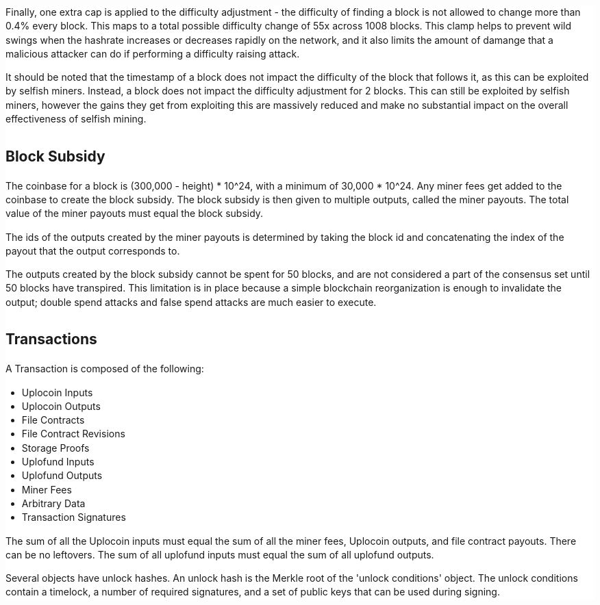 Finally, one extra cap is applied to the difficulty adjustment - the difficulty
of finding a block is not allowed to change more than 0.4% every block. This
maps to a total possible difficulty change of 55x across 1008 blocks. This clamp
helps to prevent wild swings when the hashrate increases or decreases rapidly on
the network, and it also limits the amount of damange that a malicious attacker
can do if performing a difficulty raising attack.

It should be noted that the timestamp of a block does not impact the difficulty
of the block that follows it, as this can be exploited by selfish miners.
Instead, a block does not impact the difficulty adjustment for 2 blocks. This
can still be exploited by selfish miners, however the gains they get from
exploiting this are massively reduced and make no substantial impact on the
overall effectiveness of selfish mining.

Block Subsidy
-------------

The coinbase for a block is (300,000 - height) * 10^24, with a minimum of
30,000 \* 10^24. Any miner fees get added to the coinbase to create the block
subsidy. The block subsidy is then given to multiple outputs, called the miner
payouts. The total value of the miner payouts must equal the block subsidy.

The ids of the outputs created by the miner payouts is determined by taking the
block id and concatenating the index of the payout that the output corresponds
to.

The outputs created by the block subsidy cannot be spent for 50 blocks, and are
not considered a part of the consensus set until 50 blocks have transpired.
This limitation is in place because a simple blockchain reorganization is
enough to invalidate the output; double spend attacks and false spend attacks
are much easier to execute.

Transactions
------------

A Transaction is composed of the following:

- Uplocoin Inputs
- Uplocoin Outputs
- File Contracts
- File Contract Revisions
- Storage Proofs
- Uplofund Inputs
- Uplofund Outputs
- Miner Fees
- Arbitrary Data
- Transaction Signatures

The sum of all the Uplocoin inputs must equal the sum of all the miner fees,
Uplocoin outputs, and file contract payouts. There can be no leftovers. The sum
of all uplofund inputs must equal the sum of all uplofund outputs.

Several objects have unlock hashes. An unlock hash is the Merkle root of the
'unlock conditions' object. The unlock conditions contain a timelock, a number
of required signatures, and a set of public keys that can be used during
signing.
